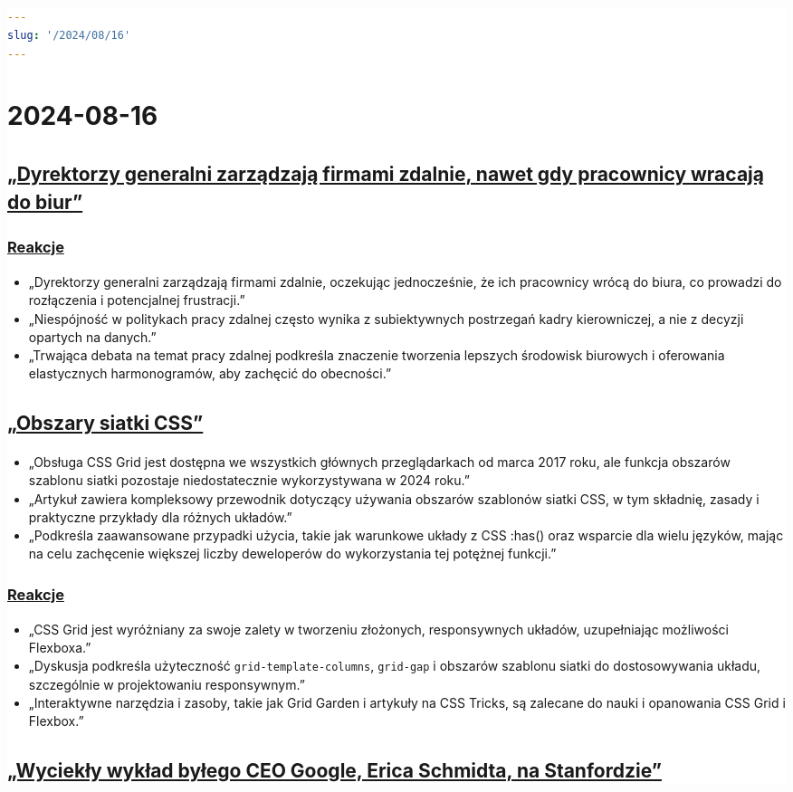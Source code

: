 ```yaml
---
slug: '/2024/08/16'
---
```


# 2024-08-16

## [„Dyrektorzy generalni zarządzają firmami zdalnie, nawet gdy pracownicy wracają do biur”](https://www.bloomberg.com/news/articles/2024-08-15/starbucks-victoria-s-secret-are-part-of-broader-trend-of-remote-ceos)

### [Reakcje](https://news.ycombinator.com/item?id=41261986)

- „Dyrektorzy generalni zarządzają firmami zdalnie, oczekując jednocześnie, że ich pracownicy wrócą do biura, co prowadzi do rozłączenia i potencjalnej frustracji.”
- „Niespójność w politykach pracy zdalnej często wynika z subiektywnych postrzegań kadry kierowniczej, a nie z decyzji opartych na danych.”
- „Trwająca debata na temat pracy zdalnej podkreśla znaczenie tworzenia lepszych środowisk biurowych i oferowania elastycznych harmonogramów, aby zachęcić do obecności.”

## [„Obszary siatki CSS”](https://ishadeed.com/article/css-grid-area/)

- „Obsługa CSS Grid jest dostępna we wszystkich głównych przeglądarkach od marca 2017 roku, ale funkcja obszarów szablonu siatki pozostaje niedostatecznie wykorzystywana w 2024 roku.”
- „Artykuł zawiera kompleksowy przewodnik dotyczący używania obszarów szablonów siatki CSS, w tym składnię, zasady i praktyczne przykłady dla różnych układów.”
- „Podkreśla zaawansowane przypadki użycia, takie jak warunkowe układy z CSS :has() oraz wsparcie dla wielu języków, mając na celu zachęcenie większej liczby deweloperów do wykorzystania tej potężnej funkcji.”

### [Reakcje](https://news.ycombinator.com/item?id=41262691)

- „CSS Grid jest wyróżniany za swoje zalety w tworzeniu złożonych, responsywnych układów, uzupełniając możliwości Flexboxa.”
- „Dyskusja podkreśla użyteczność `grid-template-columns`, `grid-gap` i obszarów szablonu siatki do dostosowywania układu, szczególnie w projektowaniu responsywnym.”
- „Interaktywne narzędzia i zasoby, takie jak Grid Garden i artykuły na CSS Tricks, są zalecane do nauki i opanowania CSS Grid i Flexbox.”

## [„Wyciekły wykład byłego CEO Google, Erica Schmidta, na Stanfordzie”](https://github.com/ociubotaru/transcripts/blob/main/Stanford_ECON295%E2%A7%B8CS323_I_2024_I_The_Age_of_AI%2C_Eric_Schmidt.txt)
